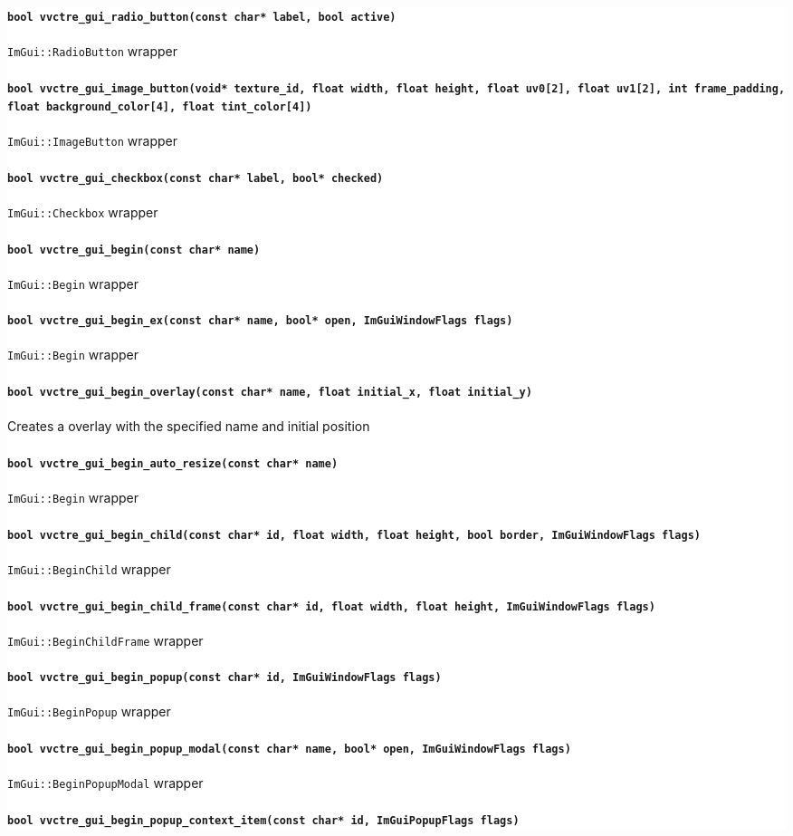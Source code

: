 #### `bool vvctre_gui_radio_button(const char* label, bool active)`

`ImGui::RadioButton` wrapper

#### `bool vvctre_gui_image_button(void* texture_id, float width, float height, float uv0[2], float uv1[2], int frame_padding, float background_color[4], float tint_color[4])`

`ImGui::ImageButton` wrapper

#### `bool vvctre_gui_checkbox(const char* label, bool* checked)`

`ImGui::Checkbox` wrapper

#### `bool vvctre_gui_begin(const char* name)`

`ImGui::Begin` wrapper

#### `bool vvctre_gui_begin_ex(const char* name, bool* open, ImGuiWindowFlags flags)`

`ImGui::Begin` wrapper

#### `bool vvctre_gui_begin_overlay(const char* name, float initial_x, float initial_y)`

Creates a overlay with the specified name and initial position

#### `bool vvctre_gui_begin_auto_resize(const char* name)`

`ImGui::Begin` wrapper

#### `bool vvctre_gui_begin_child(const char* id, float width, float height, bool border, ImGuiWindowFlags flags)`

`ImGui::BeginChild` wrapper

#### `bool vvctre_gui_begin_child_frame(const char* id, float width, float height, ImGuiWindowFlags flags)`

`ImGui::BeginChildFrame` wrapper

#### `bool vvctre_gui_begin_popup(const char* id, ImGuiWindowFlags flags)`

`ImGui::BeginPopup` wrapper

#### `bool vvctre_gui_begin_popup_modal(const char* name, bool* open, ImGuiWindowFlags flags)`

`ImGui::BeginPopupModal` wrapper

#### `bool vvctre_gui_begin_popup_context_item(const char* id, ImGuiPopupFlags flags)`
